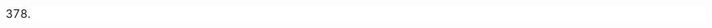 [^17]:《邓小平年谱（1975--1997）》，1989年11月6日至9日，页1295--1296。

[^18]:Rong Deng, Deng Xiaoping: My Father (New York: Basic
Books, 1995), pp. 1--5.

[^19]:SWDXP-3, p. 315.

[^20]:据奥克森伯格所说，他陪同尼克逊总统在1989年10月会见了邓小平。这是奥克森伯格第14次、也是最后一次与邓小平会谈。见Michel
Oksenberg, "I Remember Deng," Far Eastern Economic Review, March 6,
1997, 35.

[^21]:George Bush, The China Diary of George H. W. Bush: The
Making of a Global President (Princeton, N.J.: Princeton University
Press, 2008), p. 461.

[^22]:James Lilley with Jeffrey Lilly, China Hands: Nine
Decades of Adventure, Espionage, and Diplomacy in Asia (New York:
PublicAffairs, 2004), p. 378.

[^23]:Bush and Scowcroft, A World Transformed, p. 93.

[^24]:2010年11月与芮效俭大使的私人交谈。

[^25]:John H. Holdridge, Crossing the Divide: An Insider's
Account of Normalization of U.S.-China Relations (Lanham, Md.: Rowman
and Littlefield, 1997), pp. 225--226; Lilley, China Hands, pp. 222--223,
378.

[^26]:Bush and Scowcroft, A World Transformed, pp. 91--99.
See also Perry Link, Evening Chats in Beijing: Probing China's
Predicament (New York: Norton, 1992), pp. 29--38; Robert L. Suettinger,
Beyond Tiananmen: The Politics of U.S.-China Relations, 1989--2000
(Washington, D.C.: Brookings Institution Press, 2003), pp. 24--28.

[^27]:Bush and Scowcroft, A World Transformed, pp. 98--102.
See also Bush, China Diary of George H. W. Bush; Lilley, China Hands.

[^28]:Bush and Scowcroft, A World Transformed, p. 102.

[^29]:Qian, Ten Episodes in China's Diplomacy, pp. 131--146.

[^30]:Bush and Scowcroft, A World Transformed, p. 106.

[^31]:Bush and Scowcroft, A World Transformed, pp. 106--111;
《邓小平年谱（1975--1997）》，1989年7月2日，页1284；Qian, Ten Episodes
in China's Diplomacy, pp. 131--139.
关于天安门事件对美中关系的影响，见Robert L. Suettinger, Beyond
Tiananmen.

[^32]:Bush and Scowcroft, A World Transformed, pp. 106--107.

[^33]:Bush and Scowcroft, A World Transformed, p. 109;
另见Suettinger, Beyond Tiananmen 中的访问报告，pp. 79--83.

[^34]:2008年12月对Eden
Woon的采访，他是国防部官员，在这些谈判中扮演着重要角色。

[^35]:Bush and Scowcroft, A World Transformed, p. 128.

[^36]:Bush and Scowcroft, A World Transformed, p. 157.
